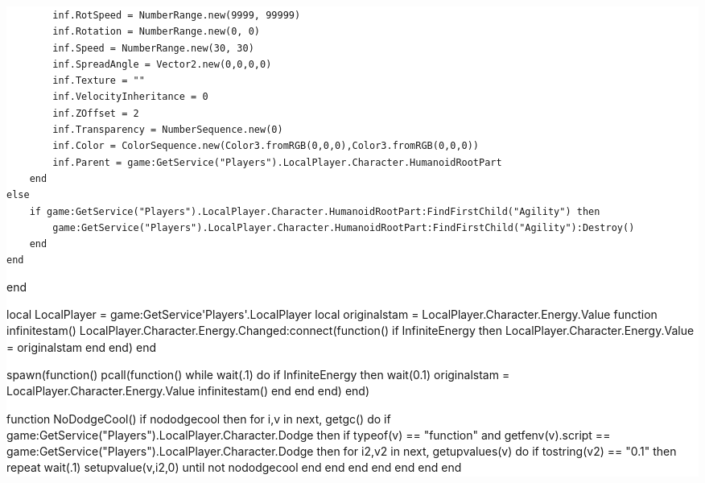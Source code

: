             inf.RotSpeed = NumberRange.new(9999, 99999)
            inf.Rotation = NumberRange.new(0, 0)
            inf.Speed = NumberRange.new(30, 30)
            inf.SpreadAngle = Vector2.new(0,0,0,0)
            inf.Texture = ""
            inf.VelocityInheritance = 0
            inf.ZOffset = 2
            inf.Transparency = NumberSequence.new(0)
            inf.Color = ColorSequence.new(Color3.fromRGB(0,0,0),Color3.fromRGB(0,0,0))
            inf.Parent = game:GetService("Players").LocalPlayer.Character.HumanoidRootPart
        end
    else
        if game:GetService("Players").LocalPlayer.Character.HumanoidRootPart:FindFirstChild("Agility") then
            game:GetService("Players").LocalPlayer.Character.HumanoidRootPart:FindFirstChild("Agility"):Destroy()
        end
    end
end

local LocalPlayer = game:GetService'Players'.LocalPlayer
local originalstam = LocalPlayer.Character.Energy.Value
function infinitestam()
    LocalPlayer.Character.Energy.Changed:connect(function()
        if InfiniteEnergy then
            LocalPlayer.Character.Energy.Value = originalstam
        end 
    end)
end

spawn(function()
    pcall(function()
        while wait(.1) do
            if InfiniteEnergy then
                wait(0.1)
                originalstam = LocalPlayer.Character.Energy.Value
                infinitestam()
            end
        end
    end)
end)

function NoDodgeCool()
    if nododgecool then
        for i,v in next, getgc() do
            if game:GetService("Players").LocalPlayer.Character.Dodge then
                if typeof(v) == "function" and getfenv(v).script == game:GetService("Players").LocalPlayer.Character.Dodge then
                    for i2,v2 in next, getupvalues(v) do
                        if tostring(v2) == "0.1" then
                        repeat wait(.1)
                            setupvalue(v,i2,0)
                        until not nododgecool
                        end
                    end
                end
            end
        end
    end
end
